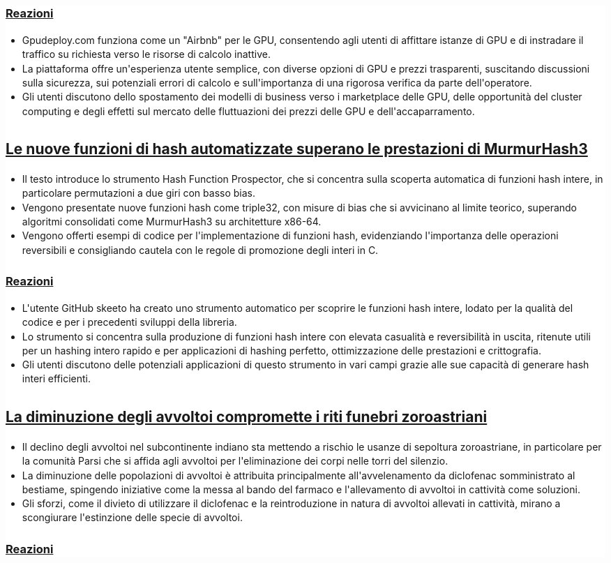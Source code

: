 ### [Reazioni](https://news.ycombinator.com/item?id=40260259)

- Gpudeploy.com funziona come un "Airbnb" per le GPU, consentendo agli utenti di affittare istanze di GPU e di instradare il traffico su richiesta verso le risorse di calcolo inattive.
- La piattaforma offre un'esperienza utente semplice, con diverse opzioni di GPU e prezzi trasparenti, suscitando discussioni sulla sicurezza, sui potenziali errori di calcolo e sull'importanza di una rigorosa verifica da parte dell'operatore.
- Gli utenti discutono dello spostamento dei modelli di business verso i marketplace delle GPU, delle opportunità del cluster computing e degli effetti sul mercato delle fluttuazioni dei prezzi delle GPU e dell'accaparramento.

## [Le nuove funzioni di hash automatizzate superano le prestazioni di MurmurHash3](https://github.com/skeeto/hash-prospector)

- Il testo introduce lo strumento Hash Function Prospector, che si concentra sulla scoperta automatica di funzioni hash intere, in particolare permutazioni a due giri con basso bias.
- Vengono presentate nuove funzioni hash come triple32, con misure di bias che si avvicinano al limite teorico, superando algoritmi consolidati come MurmurHash3 su architetture x86-64.
- Vengono offerti esempi di codice per l'implementazione di funzioni hash, evidenziando l'importanza delle operazioni reversibili e consigliando cautela con le regole di promozione degli interi in C.

### [Reazioni](https://news.ycombinator.com/item?id=40261681)

- L'utente GitHub skeeto ha creato uno strumento automatico per scoprire le funzioni hash intere, lodato per la qualità del codice e per i precedenti sviluppi della libreria.
- Lo strumento si concentra sulla produzione di funzioni hash intere con elevata casualità e reversibilità in uscita, ritenute utili per un hashing intero rapido e per applicazioni di hashing perfetto, ottimizzazione delle prestazioni e crittografia.
- Gli utenti discutono delle potenziali applicazioni di questo strumento in vari campi grazie alle sue capacità di generare hash interi efficienti.

## [La diminuzione degli avvoltoi compromette i riti funebri zoroastriani](https://www.theguardian.com/world/article/2024/may/04/vulture-shortage-threatens-zoroastrian-burial-rites-india-iran-pakistan)

- Il declino degli avvoltoi nel subcontinente indiano sta mettendo a rischio le usanze di sepoltura zoroastriane, in particolare per la comunità Parsi che si affida agli avvoltoi per l'eliminazione dei corpi nelle torri del silenzio.
- La diminuzione delle popolazioni di avvoltoi è attribuita principalmente all'avvelenamento da diclofenac somministrato al bestiame, spingendo iniziative come la messa al bando del farmaco e l'allevamento di avvoltoi in cattività come soluzioni.
- Gli sforzi, come il divieto di utilizzare il diclofenac e la reintroduzione in natura di avvoltoi allevati in cattività, mirano a scongiurare l'estinzione delle specie di avvoltoi.

### [Reazioni](https://news.ycombinator.com/item?id=40257064)
